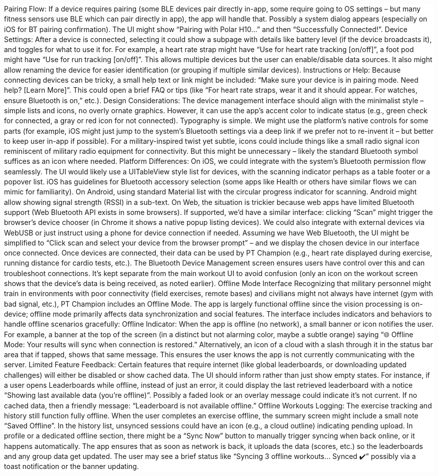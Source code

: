 Pairing Flow: If a device requires pairing (some BLE devices pair directly in-app, some require going to OS settings – but many fitness sensors use BLE which can pair directly in app), the app will handle that. Possibly a system dialog appears (especially on iOS for BT pairing confirmation). The UI might show “Pairing with Polar H10…” and then “Successfully Connected!”.
Device Settings: After a device is connected, selecting it could show a subpage with details like battery level (if the device broadcasts it), and toggles for what to use it for. For example, a heart rate strap might have “Use for heart rate tracking [on/off]”, a foot pod might have “Use for run tracking [on/off]”. This allows multiple devices but the user can enable/disable data sources. It also might allow renaming the device for easier identification (or grouping if multiple similar devices).
Instructions or Help: Because connecting devices can be tricky, a small help text or link might be included: “Make sure your device is in pairing mode. Need help? [Learn More]”. This could open a brief FAQ or tips (like “For heart rate straps, wear it and it should appear. For watches, ensure Bluetooth is on,” etc.).
Design Considerations: The device management interface should align with the minimalist style – simple lists and icons, no overly ornate graphics. However, it can use the app’s accent color to indicate status (e.g., green check for connected, a gray or red icon for not connected). Typography is simple. We might use the platform’s native controls for some parts (for example, iOS might just jump to the system’s Bluetooth settings via a deep link if we prefer not to re-invent it – but better to keep user in-app if possible). For a military-inspired twist yet subtle, icons could include things like a small radio signal icon reminiscent of military radio equipment for connectivity. But this might be unnecessary – likely the standard Bluetooth symbol suffices as an icon where needed. Platform Differences: On iOS, we could integrate with the system’s Bluetooth permission flow seamlessly. The UI would likely use a UITableView style list for devices, with the scanning indicator perhaps as a table footer or a popover list. iOS has guidelines for Bluetooth accessory selection (some apps like Health or others have similar flows we can mimic for familiarity). On Android, using standard Material list with the circular progress indicator for scanning. Android might allow showing signal strength (RSSI) in a sub-text. On Web, the situation is trickier because web apps have limited Bluetooth support (Web Bluetooth API exists in some browsers). If supported, we’d have a similar interface: clicking “Scan” might trigger the browser’s device chooser (in Chrome it shows a native popup listing devices). We could also integrate with external devices via WebUSB or just instruct using a phone for device connection if needed. Assuming we have Web Bluetooth, the UI might be simplified to “Click scan and select your device from the browser prompt” – and we display the chosen device in our interface once connected. Once devices are connected, their data can be used by PT Champion (e.g., heart rate displayed during exercise, running distance for cardio tests, etc.). The Bluetooth Device Management screen ensures users have control over this and can troubleshoot connections. It’s kept separate from the main workout UI to avoid confusion (only an icon on the workout screen shows that the device’s data is being received, as noted earlier).
Offline Mode Interface
Recognizing that military personnel might train in environments with poor connectivity (field exercises, remote bases) and civilians might not always have internet (gym with bad signal, etc.), PT Champion includes an Offline Mode. The app is largely functional offline since the vision processing is on-device; offline mode primarily affects data synchronization and social features. The interface includes indicators and behaviors to handle offline scenarios gracefully:
Offline Indicator: When the app is offline (no network), a small banner or icon notifies the user. For example, a banner at the top of the screen (in a distinct but not alarming color, maybe a subtle orange) saying “🌐 Offline Mode: Your results will sync when connection is restored.” Alternatively, an icon of a cloud with a slash through it in the status bar area that if tapped, shows that same message. This ensures the user knows the app is not currently communicating with the server.
Limited Feature Feedback: Certain features that require internet (like global leaderboards, or downloading updated challenges) will either be disabled or show cached data. The UI should inform rather than just show empty states. For instance, if a user opens Leaderboards while offline, instead of just an error, it could display the last retrieved leaderboard with a notice “Showing last available data (you’re offline)”. Possibly a faded look or an overlay message could indicate it’s not current. If no cached data, then a friendly message: “Leaderboard is not available offline.”
Offline Workouts Logging: The exercise tracking and history still function fully offline. When the user completes an exercise offline, the summary screen might include a small note “Saved Offline”. In the history list, unsynced sessions could have an icon (e.g., a cloud outline) indicating pending upload. In profile or a dedicated offline section, there might be a “Sync Now” button to manually trigger syncing when back online, or it happens automatically. The app ensures that as soon as network is back, it uploads the data (scores, etc.) so the leaderboards and any group data get updated. The user may see a brief status like “Syncing 3 offline workouts… Synced ✔️” possibly via a toast notification or the banner updating.